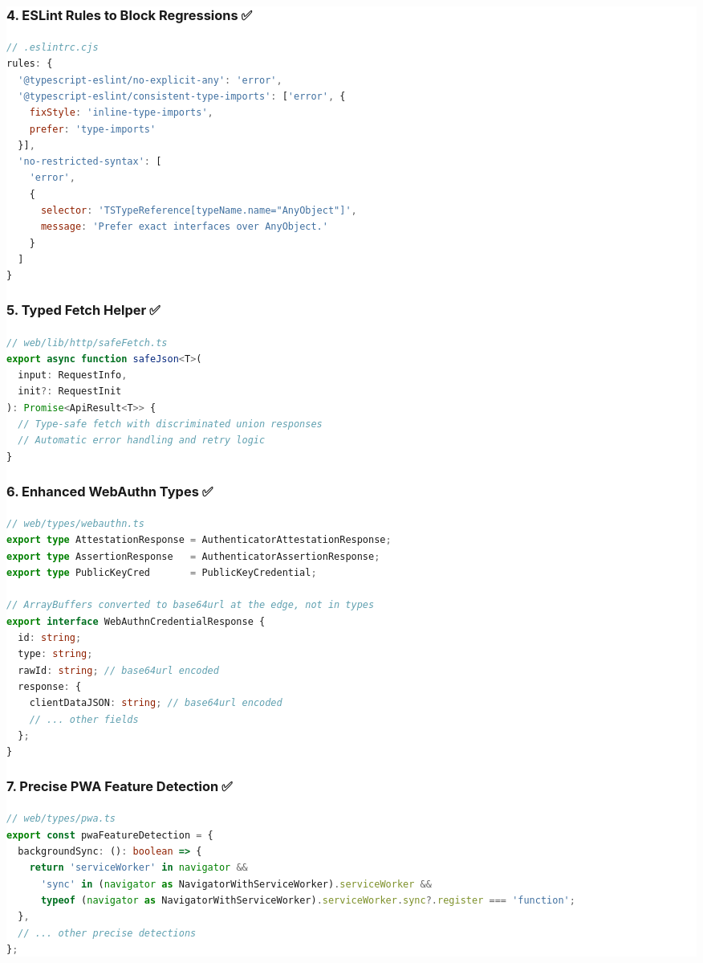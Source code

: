 ### 4. **ESLint Rules to Block Regressions** ✅
```javascript
// .eslintrc.cjs
rules: {
  '@typescript-eslint/no-explicit-any': 'error',
  '@typescript-eslint/consistent-type-imports': ['error', { 
    fixStyle: 'inline-type-imports',
    prefer: 'type-imports'
  }],
  'no-restricted-syntax': [
    'error',
    { 
      selector: 'TSTypeReference[typeName.name="AnyObject"]', 
      message: 'Prefer exact interfaces over AnyObject.' 
    }
  ]
}
```

### 5. **Typed Fetch Helper** ✅
```typescript
// web/lib/http/safeFetch.ts
export async function safeJson<T>(
  input: RequestInfo, 
  init?: RequestInit
): Promise<ApiResult<T>> {
  // Type-safe fetch with discriminated union responses
  // Automatic error handling and retry logic
}
```

### 6. **Enhanced WebAuthn Types** ✅
```typescript
// web/types/webauthn.ts
export type AttestationResponse = AuthenticatorAttestationResponse;
export type AssertionResponse   = AuthenticatorAssertionResponse;
export type PublicKeyCred       = PublicKeyCredential;

// ArrayBuffers converted to base64url at the edge, not in types
export interface WebAuthnCredentialResponse {
  id: string;
  type: string;
  rawId: string; // base64url encoded
  response: {
    clientDataJSON: string; // base64url encoded
    // ... other fields
  };
}
```

### 7. **Precise PWA Feature Detection** ✅
```typescript
// web/types/pwa.ts
export const pwaFeatureDetection = {
  backgroundSync: (): boolean => {
    return 'serviceWorker' in navigator &&
      'sync' in (navigator as NavigatorWithServiceWorker).serviceWorker &&
      typeof (navigator as NavigatorWithServiceWorker).serviceWorker.sync?.register === 'function';
  },
  // ... other precise detections
};
```
